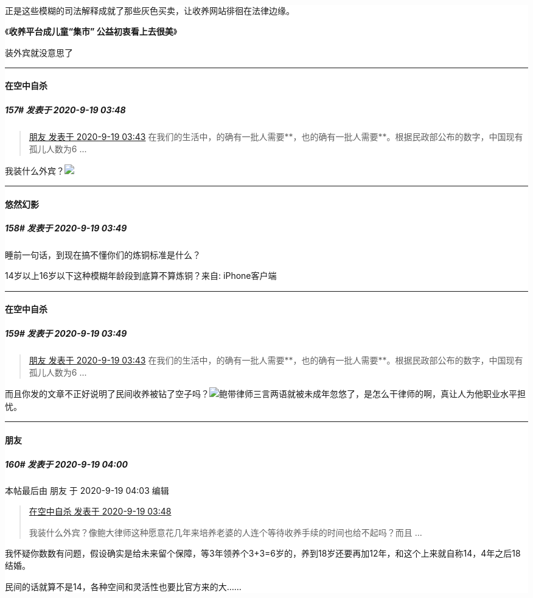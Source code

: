 
正是这些模糊的司法解释成就了那些灰色买卖，让收养网站徘徊在法律边缘。


《<strong>收养平台成儿童“集市” 公益初衷看上去很美</strong>》


装外宾就没意思了


-----

####  在空中自杀  
##### 157#       发表于 2020-9-19 03:48


<blockquote><a href="httphttps://bbs.saraba1st.com/2b/forum.php?mod=redirect&amp;goto=findpost&amp;pid=48783189&amp;ptid=1960588" target="_blank">朋友 发表于 2020-9-19 03:43</a>
在我们的生活中，的确有一批人需要**，也的确有一批人需要**。根据民政部公布的数字，中国现有孤儿人数为6 ...</blockquote>
我装什么外宾？<img src="https://static.saraba1st.com/image/smiley/face2017/067.png" referrerpolicy="no-referrer">


-----

####  悠然幻影  
##### 158#       发表于 2020-9-19 03:49


睡前一句话，到现在搞不懂你们的炼铜标准是什么？

14岁以上16岁以下这种模糊年龄段到底算不算炼铜？来自: iPhone客户端


-----

####  在空中自杀  
##### 159#       发表于 2020-9-19 03:49


<blockquote><a href="httphttps://bbs.saraba1st.com/2b/forum.php?mod=redirect&amp;goto=findpost&amp;pid=48783189&amp;ptid=1960588" target="_blank">朋友 发表于 2020-9-19 03:43</a>
在我们的生活中，的确有一批人需要**，也的确有一批人需要**。根据民政部公布的数字，中国现有孤儿人数为6 ...</blockquote>
而且你发的文章不正好说明了民间收养被钻了空子吗？<img src="https://static.saraba1st.com/image/smiley/face2017/067.png" referrerpolicy="no-referrer">鲍带律师三言两语就被未成年忽悠了，是怎么干律师的啊，真让人为他职业水平担忧。


-----

####  朋友  
##### 160#       发表于 2020-9-19 04:00


 本帖最后由 朋友 于 2020-9-19 04:03 编辑 
<blockquote><a href="httphttps://bbs.saraba1st.com/2b/forum.php?mod=redirect&amp;goto=findpost&amp;pid=48783196&amp;ptid=1960588" target="_blank">在空中自杀 发表于 2020-9-19 03:48</a>

我装什么外宾？像鲍大律师这种愿意花几年来培养老婆的人连个等待收养手续的时间也给不起吗？而且 ...</blockquote>
我怀疑你数数有问题，假设确实是给未来留个保障，等3年领养个3+3=6岁的，养到18岁还要再加12年，和这个上来就自称14，4年之后18结婚。

民间的话就算不是14，各种空间和灵活性也要比官方来的大……
